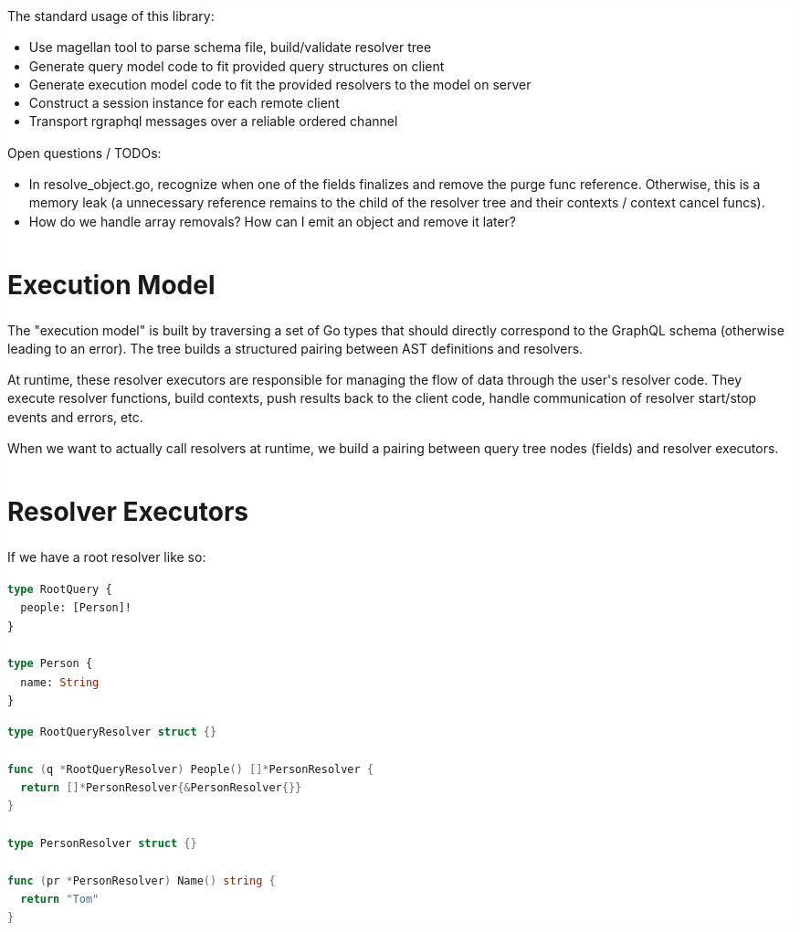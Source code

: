 The standard usage of this library:

 - Use magellan tool to parse schema file, build/validate resolver tree
 - Generate query model code to fit provided query structures on client
 - Generate execution model code to fit the provided resolvers to the model on server
 - Construct a session instance for each remote client
 - Transport rgraphql messages over a reliable ordered channel

Open questions / TODOs:

 - In resolve_object.go, recognize when one of the fields finalizes and remove
   the purge func reference. Otherwise, this is a memory leak (a unnecessary
   reference remains to the child of the resolver tree and their contexts /
   context cancel funcs).
 - How do we handle array removals? How can I emit an object and remove it later?

Execution Model
===============

The "execution model" is built by traversing a set of Go types that should
directly correspond to the GraphQL schema (otherwise leading to an error). The
tree builds a structured pairing between AST definitions and resolvers.

At runtime, these resolver executors are responsible for managing the flow of
data through the user's resolver code. They execute resolver functions, build
contexts, push results back to the client code, handle communication of resolver
start/stop events and errors, etc.

When we want to actually call resolvers at runtime, we build a pairing between
query tree nodes (fields) and resolver executors.

Resolver Executors
==================

If we have a root resolver like so:

```graphql
type RootQuery {
  people: [Person]!
}

type Person {
  name: String
}
```

```go
type RootQueryResolver struct {}

func (q *RootQueryResolver) People() []*PersonResolver {
  return []*PersonResolver{&PersonResolver{}}
}

type PersonResolver struct {}

func (pr *PersonResolver) Name() string {
  return "Tom"
}
```
